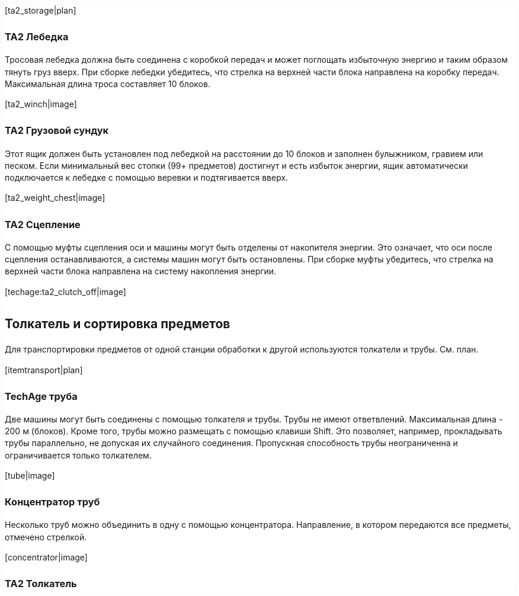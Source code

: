[ta2_storage|plan]



### TA2 Лебедка

Тросовая лебедка должна быть соединена с коробкой передач и может поглощать избыточную энергию и таким образом тянуть груз вверх. 
При сборке лебедки убедитесь, что стрелка на верхней части блока направлена на коробку передач.
Максимальная длина троса составляет 10 блоков. 

[ta2_winch|image]


### TA2 Грузовой сундук

Этот ящик должен быть установлен под лебедкой на расстоянии до 10 блоков и заполнен булыжником, гравием или песком. Если минимальный вес стопки (99+ предметов) достигнут и есть избыток энергии, ящик автоматически подключается к лебедке с помощью веревки и подтягивается вверх. 

[ta2_weight_chest|image]


### TA2 Сцепление

С помощью муфты сцепления оси и машины могут быть отделены от накопителя энергии. Это означает, что оси после сцепления останавливаются, а системы машин могут быть остановлены. При сборке муфты убедитесь, что стрелка на верхней части блока направлена на систему накопления энергии.

[techage:ta2_clutch_off|image]


## Толкатель и сортировка предметов

Для транспортировки предметов от одной станции обработки к другой используются толкатели и трубы. См. план.

[itemtransport|plan]


### TechAge труба

Две машины могут быть соединены с помощью толкателя и трубы. Трубы не имеют ответвлений. Максимальная длина - 200 м (блоков).
Кроме того, трубы можно размещать с помощью клавиши Shift. Это позволяет, например, прокладывать трубы параллельно, не допуская их случайного соединения.
Пропускная способность трубы неограниченна и ограничивается только толкателем.

[tube|image]

### Концентратор труб

Несколько труб можно объединить в одну с помощью концентратора. Направление, в котором передаются все предметы, отмечено стрелкой.

[concentrator|image]

### TA2 Толкатель
